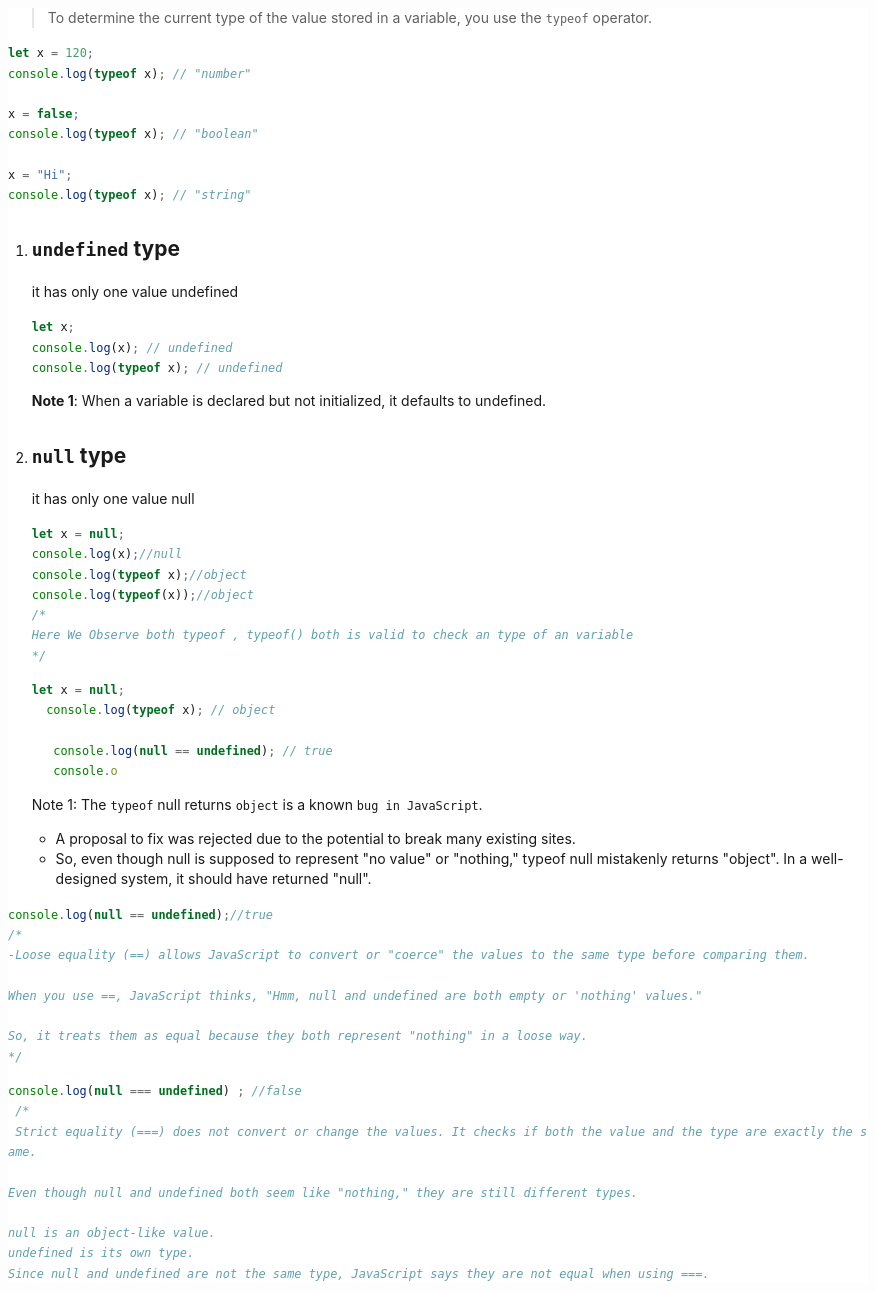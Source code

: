 
>To determine the current type of the value stored in a variable, you use the `typeof` operator. 
```js 
let x = 120;
console.log(typeof x); // "number"

x = false;
console.log(typeof x); // "boolean"

x = "Hi";
console.log(typeof x); // "string"

```
1. ## ``undefined`` type 
    it has only one value undefined 
    ```js
    let x;
    console.log(x); // undefined
    console.log(typeof x); // undefined
    ```
    **Note 1**: When a variable is declared but not initialized, it defaults to undefined.
2. ## ``null`` type 
    it has only one value null 
    ```js 
    let x = null;
    console.log(x);//null 
    console.log(typeof x);//object 
    console.log(typeof(x));//object
    /* 
    Here We Observe both typeof , typeof() both is valid to check an type of an variable
    */
    ```

    ```js 
    let x = null;
      console.log(typeof x); // object

       console.log(null == undefined); // true
       console.o
    ```
    Note 1: The ``typeof`` null returns ``object`` is a known ``bug in JavaScript``.
    -  A proposal to fix was rejected due to the potential to break many existing sites.
    - So, even though null is supposed to represent "no value" or "nothing," typeof null mistakenly returns "object". In a well-designed system, it should have returned "null".
```js 
console.log(null == undefined);//true
/*
-Loose equality (==) allows JavaScript to convert or "coerce" the values to the same type before comparing them.

When you use ==, JavaScript thinks, "Hmm, null and undefined are both empty or 'nothing' values."

So, it treats them as equal because they both represent "nothing" in a loose way.
*/
``` 
```js 
console.log(null === undefined) ; //false
 /*
 Strict equality (===) does not convert or change the values. It checks if both the value and the type are exactly the same.

Even though null and undefined both seem like "nothing," they are still different types.

null is an object-like value.
undefined is its own type.
Since null and undefined are not the same type, JavaScript says they are not equal when using ===.
```